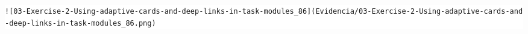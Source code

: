     ![03-Exercise-2-Using-adaptive-cards-and-deep-links-in-task-modules_86](Evidencia/03-Exercise-2-Using-adaptive-cards-and-deep-links-in-task-modules_86.png)
